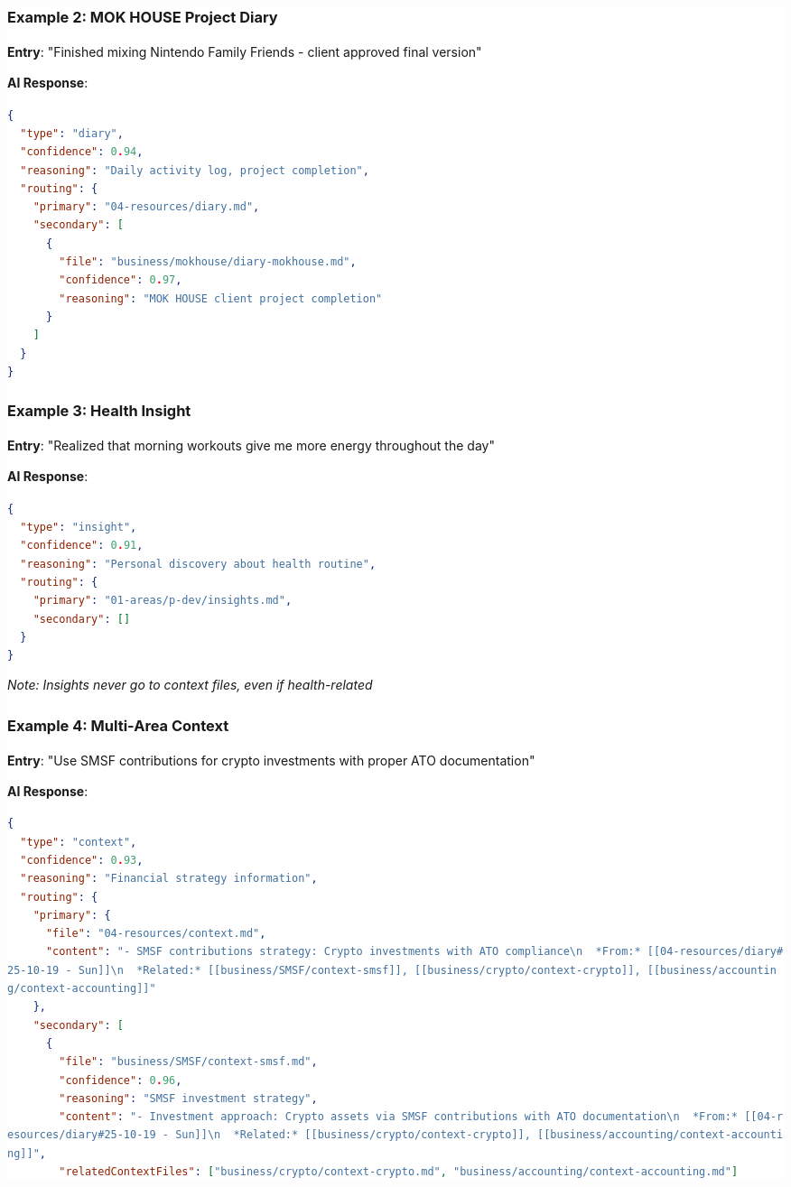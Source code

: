 ### Example 2: MOK HOUSE Project Diary
**Entry**: "Finished mixing Nintendo Family Friends - client approved final version"

**AI Response**:
```json
{
  "type": "diary",
  "confidence": 0.94,
  "reasoning": "Daily activity log, project completion",
  "routing": {
    "primary": "04-resources/diary.md",
    "secondary": [
      {
        "file": "business/mokhouse/diary-mokhouse.md",
        "confidence": 0.97,
        "reasoning": "MOK HOUSE client project completion"
      }
    ]
  }
}
```

### Example 3: Health Insight
**Entry**: "Realized that morning workouts give me more energy throughout the day"

**AI Response**:
```json
{
  "type": "insight",
  "confidence": 0.91,
  "reasoning": "Personal discovery about health routine",
  "routing": {
    "primary": "01-areas/p-dev/insights.md",
    "secondary": []
  }
}
```
*Note: Insights never go to context files, even if health-related*

### Example 4: Multi-Area Context
**Entry**: "Use SMSF contributions for crypto investments with proper ATO documentation"

**AI Response**:
```json
{
  "type": "context",
  "confidence": 0.93,
  "reasoning": "Financial strategy information",
  "routing": {
    "primary": {
      "file": "04-resources/context.md",
      "content": "- SMSF contributions strategy: Crypto investments with ATO compliance\n  *From:* [[04-resources/diary#25-10-19 - Sun]]\n  *Related:* [[business/SMSF/context-smsf]], [[business/crypto/context-crypto]], [[business/accounting/context-accounting]]"
    },
    "secondary": [
      {
        "file": "business/SMSF/context-smsf.md",
        "confidence": 0.96,
        "reasoning": "SMSF investment strategy",
        "content": "- Investment approach: Crypto assets via SMSF contributions with ATO documentation\n  *From:* [[04-resources/diary#25-10-19 - Sun]]\n  *Related:* [[business/crypto/context-crypto]], [[business/accounting/context-accounting]]",
        "relatedContextFiles": ["business/crypto/context-crypto.md", "business/accounting/context-accounting.md"]
```